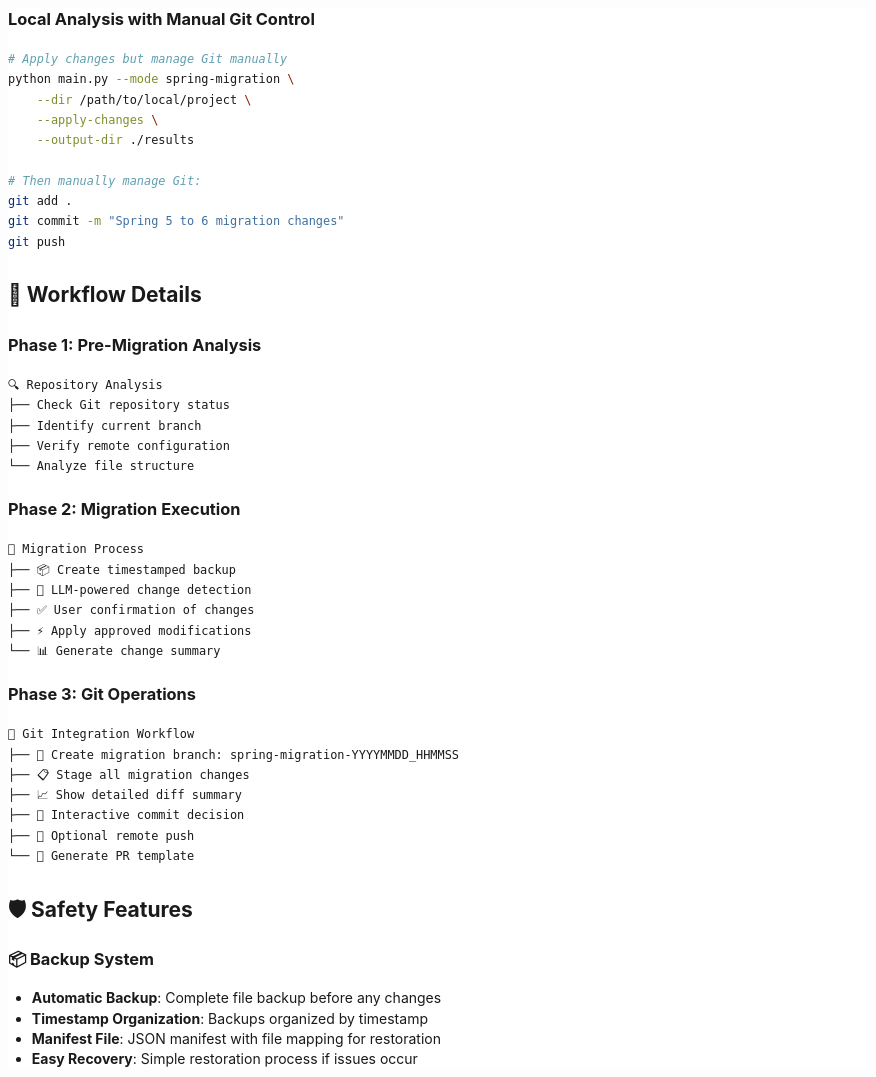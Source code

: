 ### Local Analysis with Manual Git Control

```bash
# Apply changes but manage Git manually
python main.py --mode spring-migration \
    --dir /path/to/local/project \
    --apply-changes \
    --output-dir ./results

# Then manually manage Git:
git add .
git commit -m "Spring 5 to 6 migration changes"
git push
```

## 🔄 Workflow Details

### Phase 1: Pre-Migration Analysis
```
🔍 Repository Analysis
├── Check Git repository status
├── Identify current branch
├── Verify remote configuration
└── Analyze file structure
```

### Phase 2: Migration Execution
```
🔧 Migration Process
├── 📦 Create timestamped backup
├── 🤖 LLM-powered change detection
├── ✅ User confirmation of changes
├── ⚡ Apply approved modifications
└── 📊 Generate change summary
```

### Phase 3: Git Operations
```
🔀 Git Integration Workflow
├── 🌿 Create migration branch: spring-migration-YYYYMMDD_HHMMSS
├── 📋 Stage all migration changes
├── 📈 Show detailed diff summary
├── 💾 Interactive commit decision
├── 🚀 Optional remote push
└── 📝 Generate PR template
```

## 🛡️ Safety Features

### 📦 Backup System
- **Automatic Backup**: Complete file backup before any changes
- **Timestamp Organization**: Backups organized by timestamp
- **Manifest File**: JSON manifest with file mapping for restoration
- **Easy Recovery**: Simple restoration process if issues occur
